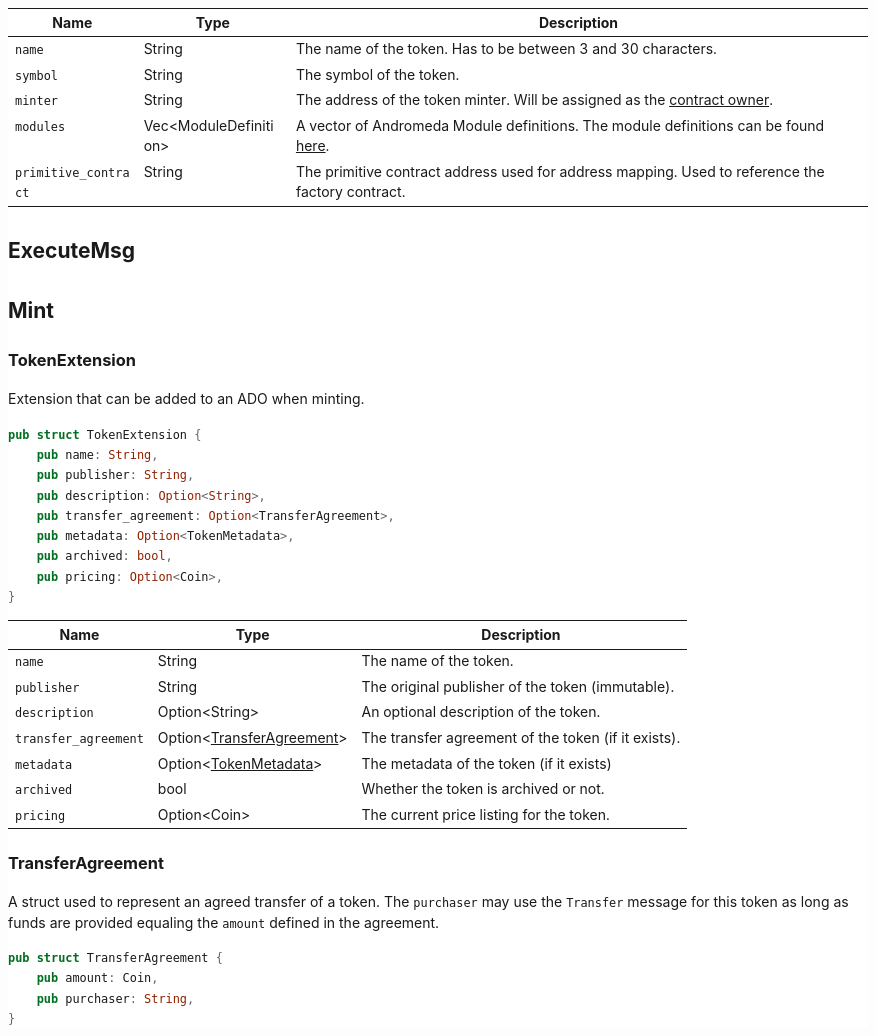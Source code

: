 | Name                 | Type                   | Description                                                                                                          |
| -------------------- | ---------------------- | -------------------------------------------------------------------------------------------------------------------- |
| `name`               | String                 | The name of the token. Has to be between 3 and 30 characters.                                                        |
| `symbol`             | String                 | The symbol of the token.                                                                                             |
| `minter`             | String                 | The address of the token minter. Will be assigned as the [contract owner](broken-reference).                         |
| `modules`            | Vec\<ModuleDefinition> | A vector of Andromeda Module definitions. The module definitions can be found[ here](modules/module-definitions.md). |
| `primitive_contract` | String                 | The primitive contract address used for address mapping. Used to reference the factory contract.                     |

## ExecuteMsg

## Mint

### TokenExtension

Extension that can be added to an ADO when minting.

```rust
pub struct TokenExtension {
    pub name: String,
    pub publisher: String,
    pub description: Option<String>,
    pub transfer_agreement: Option<TransferAgreement>,
    pub metadata: Option<TokenMetadata>,
    pub archived: bool,
    pub pricing: Option<Coin>,
}
```

| Name                 | Type                                                                       | Description                                         |
| -------------------- | -------------------------------------------------------------------------- | --------------------------------------------------- |
| `name`               | String                                                                     | The name of the token.                              |
| `publisher`          | String                                                                     | The original publisher of the token (immutable).    |
| `description`        | Option\<String>                                                            | An optional description of the token.               |
| `transfer_agreement` | Option<[TransferAgreement](andromeda-digital-object.md#transferagreement)> | The transfer agreement of the token (if it exists). |
| `metadata`           | Option<[TokenMetadata](andromeda-digital-object.md#metadata-schema)>       | The metadata of the token (if it exists)            |
| `archived`           | bool                                                                       | Whether the token is archived or not.               |
| `pricing`            | Option\<Coin>                                                              | The current price listing for the token.            |

### TransferAgreement

A struct used to represent an agreed transfer of a token. The `purchaser` may use the `Transfer` message for this token as long as funds are provided equaling the `amount` defined in the agreement.

```rust
pub struct TransferAgreement {
    pub amount: Coin,
    pub purchaser: String,
}
```
